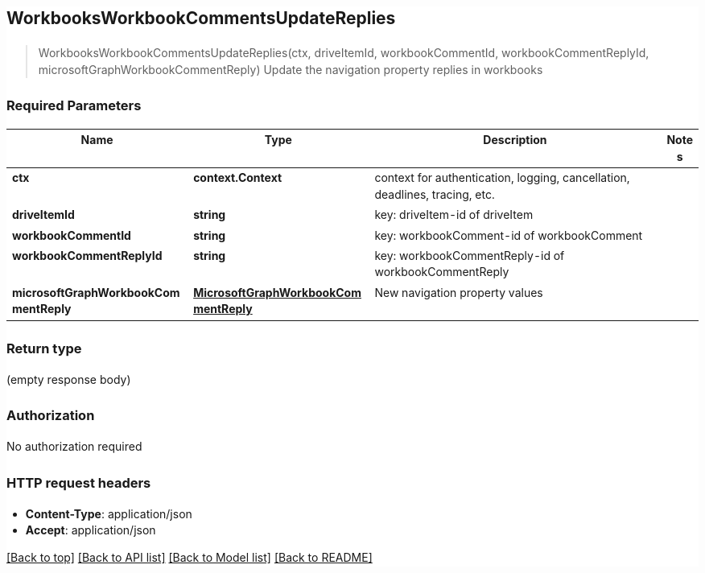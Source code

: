 ## WorkbooksWorkbookCommentsUpdateReplies

> WorkbooksWorkbookCommentsUpdateReplies(ctx, driveItemId, workbookCommentId, workbookCommentReplyId, microsoftGraphWorkbookCommentReply)
Update the navigation property replies in workbooks

### Required Parameters


Name | Type | Description  | Notes
------------- | ------------- | ------------- | -------------
**ctx** | **context.Context** | context for authentication, logging, cancellation, deadlines, tracing, etc.
**driveItemId** | **string**| key: driveItem-id of driveItem | 
**workbookCommentId** | **string**| key: workbookComment-id of workbookComment | 
**workbookCommentReplyId** | **string**| key: workbookCommentReply-id of workbookCommentReply | 
**microsoftGraphWorkbookCommentReply** | [**MicrosoftGraphWorkbookCommentReply**](MicrosoftGraphWorkbookCommentReply.md)| New navigation property values | 

### Return type

 (empty response body)

### Authorization

No authorization required

### HTTP request headers

- **Content-Type**: application/json
- **Accept**: application/json

[[Back to top]](#) [[Back to API list]](../README.md#documentation-for-api-endpoints)
[[Back to Model list]](../README.md#documentation-for-models)
[[Back to README]](../README.md)

